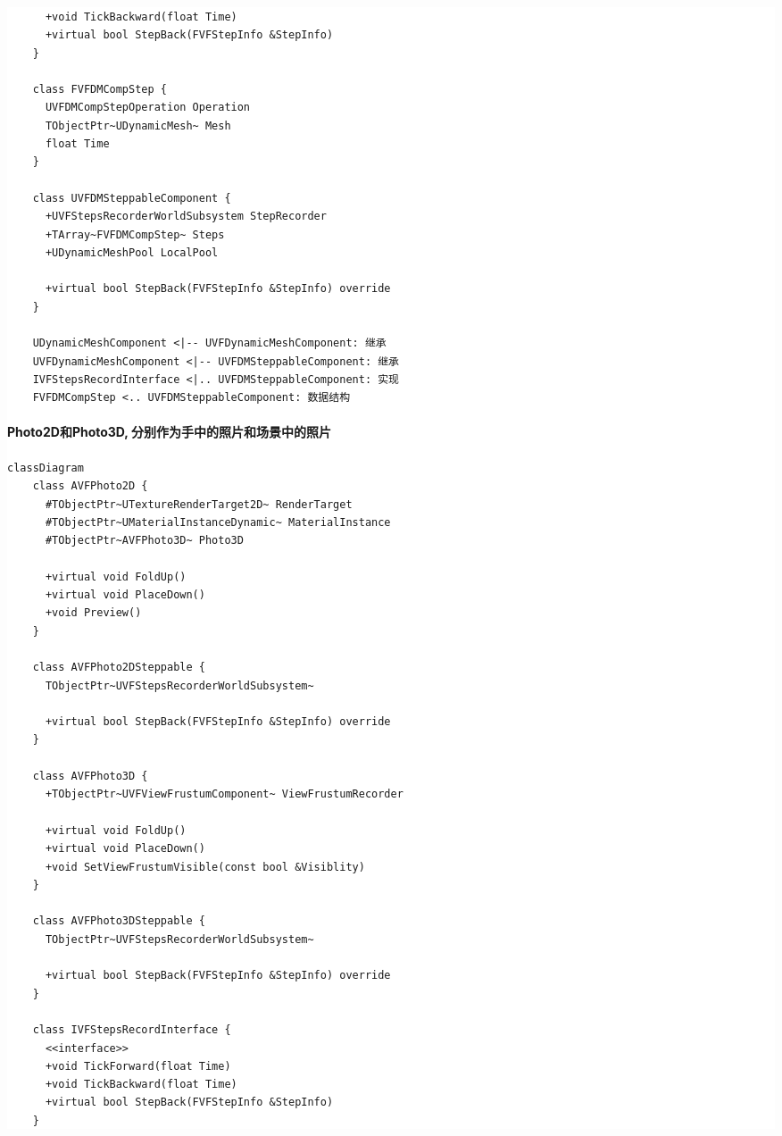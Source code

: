 ```mermaid
      +void TickBackward(float Time)
      +virtual bool StepBack(FVFStepInfo &StepInfo)
    }

    class FVFDMCompStep {
      UVFDMCompStepOperation Operation
      TObjectPtr~UDynamicMesh~ Mesh
      float Time
    }

    class UVFDMSteppableComponent {
      +UVFStepsRecorderWorldSubsystem StepRecorder
      +TArray~FVFDMCompStep~ Steps
      +UDynamicMeshPool LocalPool

      +virtual bool StepBack(FVFStepInfo &StepInfo) override
    }

    UDynamicMeshComponent <|-- UVFDynamicMeshComponent: 继承
    UVFDynamicMeshComponent <|-- UVFDMSteppableComponent: 继承
    IVFStepsRecordInterface <|.. UVFDMSteppableComponent: 实现
    FVFDMCompStep <.. UVFDMSteppableComponent: 数据结构
```

#### Photo2D和Photo3D, 分别作为手中的照片和场景中的照片
```mermaid
classDiagram
    class AVFPhoto2D {
      #TObjectPtr~UTextureRenderTarget2D~ RenderTarget
      #TObjectPtr~UMaterialInstanceDynamic~ MaterialInstance
      #TObjectPtr~AVFPhoto3D~ Photo3D

      +virtual void FoldUp()
      +virtual void PlaceDown()
      +void Preview() 
    }

    class AVFPhoto2DSteppable {
      TObjectPtr~UVFStepsRecorderWorldSubsystem~

      +virtual bool StepBack(FVFStepInfo &StepInfo) override
    }

    class AVFPhoto3D {
      +TObjectPtr~UVFViewFrustumComponent~ ViewFrustumRecorder

      +virtual void FoldUp()
      +virtual void PlaceDown()
      +void SetViewFrustumVisible(const bool &Visiblity)
    }

    class AVFPhoto3DSteppable {
      TObjectPtr~UVFStepsRecorderWorldSubsystem~

      +virtual bool StepBack(FVFStepInfo &StepInfo) override
    }

    class IVFStepsRecordInterface {
      <<interface>>
      +void TickForward(float Time)
      +void TickBackward(float Time)
      +virtual bool StepBack(FVFStepInfo &StepInfo)
    }
```